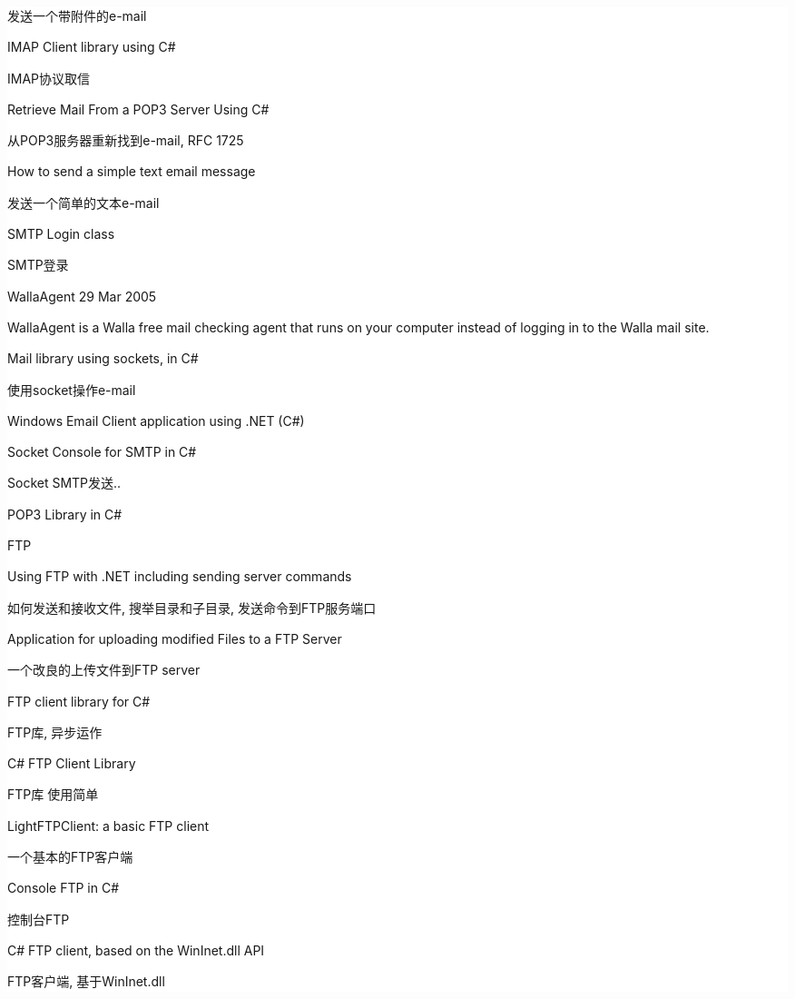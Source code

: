 发送一个带附件的e-mail

IMAP Client library using C#

IMAP协议取信

Retrieve Mail From a POP3 Server Using C#

从POP3服务器重新找到e-mail, RFC 1725

How to send a simple text email message

发送一个简单的文本e-mail

SMTP Login class

SMTP登录

WallaAgent
29 Mar 2005

WallaAgent is a Walla free mail checking agent that runs on your computer instead of logging in to the Walla mail site.

Mail library using sockets, in C#

使用socket操作e-mail

Windows Email Client application using .NET (C#)

Socket Console for SMTP in C#

Socket SMTP发送..

POP3 Library in C#

FTP

Using FTP with .NET including sending server commands

如何发送和接收文件, 搜举目录和子目录, 发送命令到FTP服务端口

Application for uploading modified Files to a FTP Server

一个改良的上传文件到FTP server

FTP client library for C#

FTP库, 异步运作

C# FTP Client Library

FTP库 使用简单

LightFTPClient: a basic FTP client

一个基本的FTP客户端

Console FTP in C#

控制台FTP

C# FTP client, based on the WinInet.dll API

FTP客户端, 基于WinInet.dll
